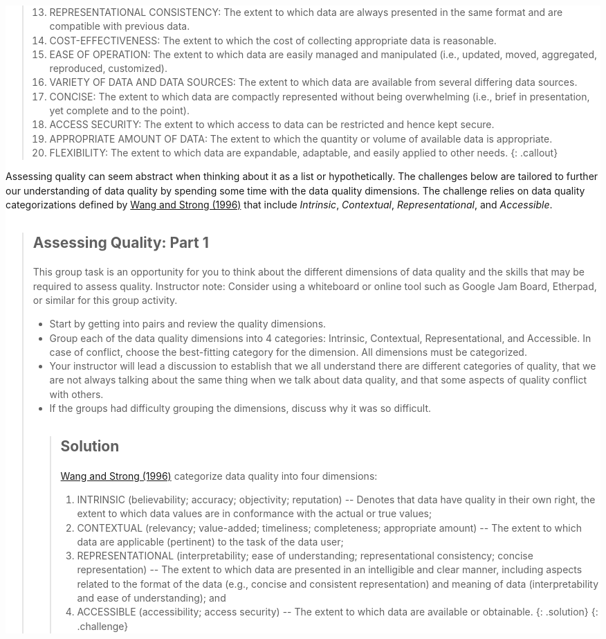 > 13. REPRESENTATIONAL CONSISTENCY: The extent to which data are always presented in the same format and are compatible with previous data.  
> 14. COST-EFFECTIVENESS: The extent to which the cost of collecting appropriate data is reasonable.  
> 15. EASE OF OPERATION: The extent to which data are easily managed and manipulated (i.e., updated, moved, aggregated, reproduced, customized).  
> 16. VARIETY OF DATA AND DATA SOURCES: The extent to which data are available from several differing data sources.  
> 17. CONCISE: The extent to which data are compactly represented without being overwhelming (i.e., brief in presentation, yet complete and to the point).  
> 18. ACCESS SECURITY: The extent to which access to data can be restricted and hence kept secure.  
> 19. APPROPRIATE AMOUNT OF DATA: The extent to which the quantity or volume of available data is appropriate.  
> 20. FLEXIBILITY: The extent to which data are expandable, adaptable, and easily applied to other needs.
{: .callout} 

Assessing quality can seem abstract when thinking about it as a list or hypothetically. The challenges below are tailored to further our understanding of data quality by spending some time with the data quality dimensions.  The challenge relies on data quality categorizations defined by [Wang and Strong (1996)](http://mitiq.mit.edu/Documents/Publications/TDQMpub/14_Beyond_Accuracy.pdf) that include *Intrinsic*, *Contextual*, *Representational*, and *Accessible*.

> ## Assessing Quality: Part 1
> This group task is an opportunity for you to think about the different dimensions of data quality and the skills that may be required to assess quality. Instructor note: Consider using a whiteboard or online tool such as Google Jam Board, Etherpad, or similar for this group activity.
>
> - Start by getting into pairs and review the quality dimensions. 
> - Group each of the data quality dimensions into 4 categories: Intrinsic, Contextual, Representational, and Accessible. In case of conflict, choose the best-fitting category for the dimension. All dimensions must be categorized.  
> - Your instructor will lead a discussion to establish that we all understand there are different categories of quality, that we are not always talking about the same thing when we talk about data quality, and that some aspects of quality conflict with others. 
> - If the groups had difficulty grouping the dimensions, discuss why it was so difficult.
>
> > ## Solution
> >
> > [Wang and Strong (1996)](http://mitiq.mit.edu/Documents/Publications/TDQMpub/14_Beyond_Accuracy.pdf) categorize data quality into four dimensions: 
> > 1. INTRINSIC (believability; accuracy; objectivity; reputation) -- Denotes that data have quality in their own right, the extent to which data values are in conformance with the actual or true values;  
> > 2. CONTEXTUAL (relevancy; value-added; timeliness; completeness; appropriate amount) -- The extent to which data are applicable (pertinent) to the task of the data user;  
> > 3. REPRESENTATIONAL (interpretability; ease of understanding; representational consistency; concise representation) -- The extent to which data are presented in an intelligible and clear manner, including aspects related to the format of the data (e.g., concise and consistent representation) and meaning of data (interpretability and ease of understanding); and  
> > 4. ACCESSIBLE (accessibility; access security) -- The extent to which data are available or obtainable.
> {: .solution} 
{: .challenge}
